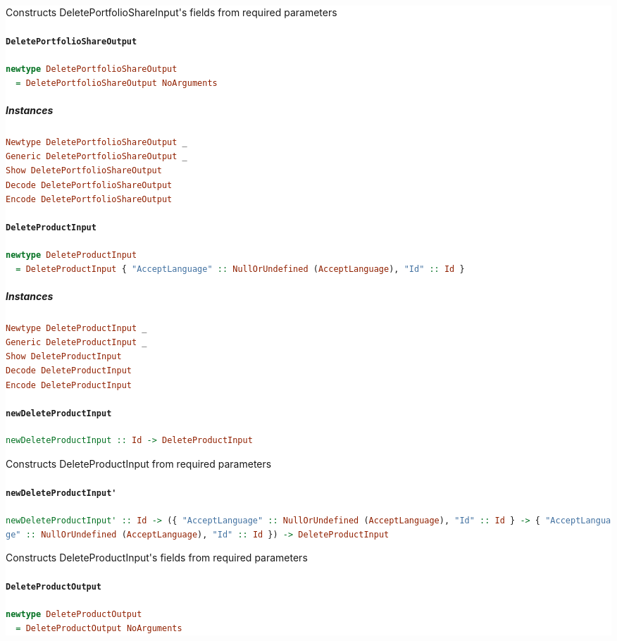 Constructs DeletePortfolioShareInput's fields from required parameters

#### `DeletePortfolioShareOutput`

``` purescript
newtype DeletePortfolioShareOutput
  = DeletePortfolioShareOutput NoArguments
```

##### Instances
``` purescript
Newtype DeletePortfolioShareOutput _
Generic DeletePortfolioShareOutput _
Show DeletePortfolioShareOutput
Decode DeletePortfolioShareOutput
Encode DeletePortfolioShareOutput
```

#### `DeleteProductInput`

``` purescript
newtype DeleteProductInput
  = DeleteProductInput { "AcceptLanguage" :: NullOrUndefined (AcceptLanguage), "Id" :: Id }
```

##### Instances
``` purescript
Newtype DeleteProductInput _
Generic DeleteProductInput _
Show DeleteProductInput
Decode DeleteProductInput
Encode DeleteProductInput
```

#### `newDeleteProductInput`

``` purescript
newDeleteProductInput :: Id -> DeleteProductInput
```

Constructs DeleteProductInput from required parameters

#### `newDeleteProductInput'`

``` purescript
newDeleteProductInput' :: Id -> ({ "AcceptLanguage" :: NullOrUndefined (AcceptLanguage), "Id" :: Id } -> { "AcceptLanguage" :: NullOrUndefined (AcceptLanguage), "Id" :: Id }) -> DeleteProductInput
```

Constructs DeleteProductInput's fields from required parameters

#### `DeleteProductOutput`

``` purescript
newtype DeleteProductOutput
  = DeleteProductOutput NoArguments
```
